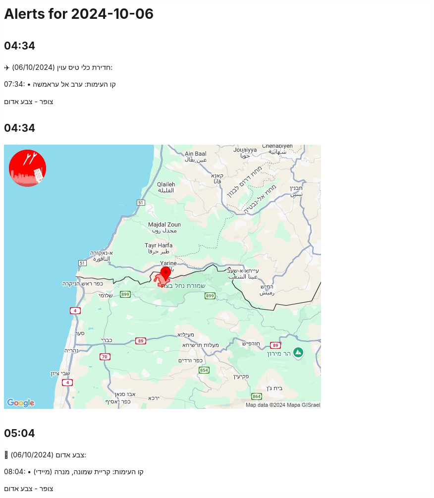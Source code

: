 # Alerts for 2024-10-06

## 04:34

✈️ חדירת כלי טיס עוין (06/10/2024):

07:34:
• קו העימות: ערב אל עראמשה 

צופר - צבע אדום

## 04:34

![Photo](images/28866.jpg)

## 05:04

🔴 צבע אדום (06/10/2024):

08:04:
• קו העימות: קריית שמונה, מנרה (מיידי)

צופר - צבע אדום
